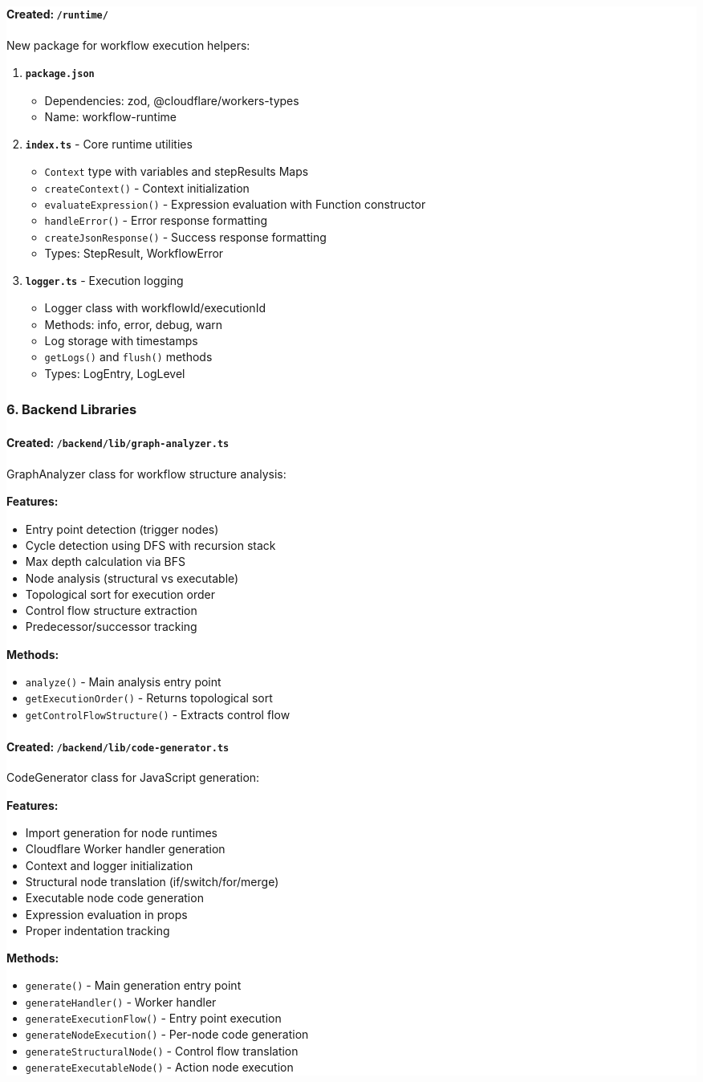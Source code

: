 #### Created: `/runtime/`
New package for workflow execution helpers:

1. **`package.json`**
   - Dependencies: zod, @cloudflare/workers-types
   - Name: workflow-runtime

2. **`index.ts`** - Core runtime utilities
   - `Context` type with variables and stepResults Maps
   - `createContext()` - Context initialization
   - `evaluateExpression()` - Expression evaluation with Function constructor
   - `handleError()` - Error response formatting
   - `createJsonResponse()` - Success response formatting
   - Types: StepResult, WorkflowError

3. **`logger.ts`** - Execution logging
   - Logger class with workflowId/executionId
   - Methods: info, error, debug, warn
   - Log storage with timestamps
   - `getLogs()` and `flush()` methods
   - Types: LogEntry, LogLevel

### 6. Backend Libraries

#### Created: `/backend/lib/graph-analyzer.ts`
GraphAnalyzer class for workflow structure analysis:

**Features:**
- Entry point detection (trigger nodes)
- Cycle detection using DFS with recursion stack
- Max depth calculation via BFS
- Node analysis (structural vs executable)
- Topological sort for execution order
- Control flow structure extraction
- Predecessor/successor tracking

**Methods:**
- `analyze()` - Main analysis entry point
- `getExecutionOrder()` - Returns topological sort
- `getControlFlowStructure()` - Extracts control flow

#### Created: `/backend/lib/code-generator.ts`
CodeGenerator class for JavaScript generation:

**Features:**
- Import generation for node runtimes
- Cloudflare Worker handler generation
- Context and logger initialization
- Structural node translation (if/switch/for/merge)
- Executable node code generation
- Expression evaluation in props
- Proper indentation tracking

**Methods:**
- `generate()` - Main generation entry point
- `generateHandler()` - Worker handler
- `generateExecutionFlow()` - Entry point execution
- `generateNodeExecution()` - Per-node code generation
- `generateStructuralNode()` - Control flow translation
- `generateExecutableNode()` - Action node execution
